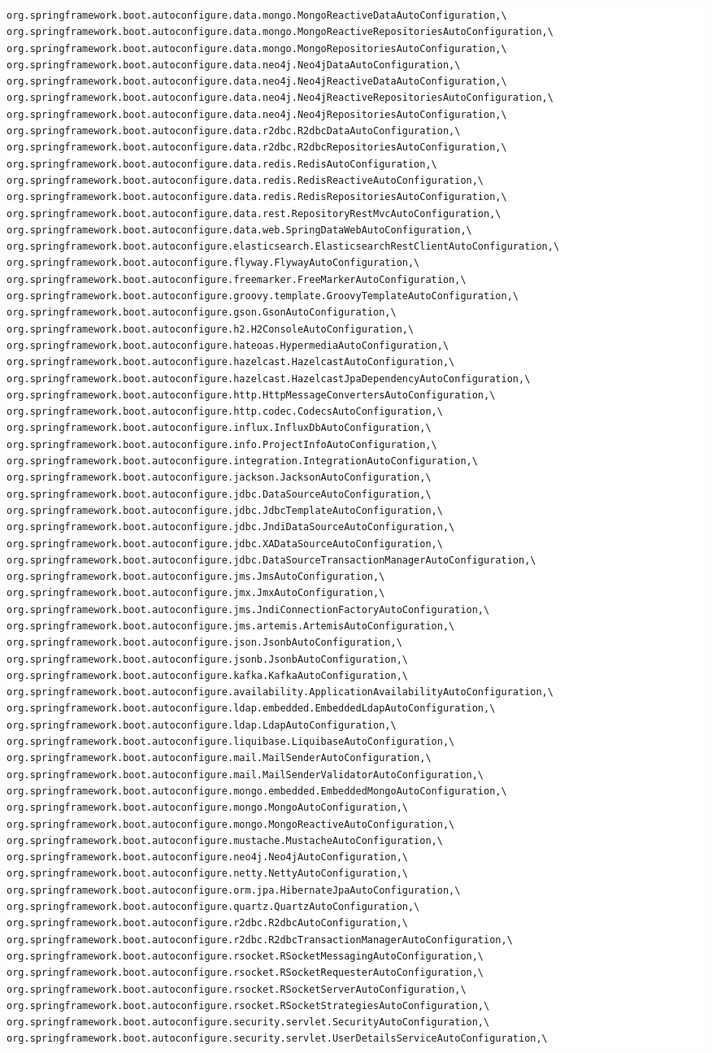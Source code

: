 ```properties
org.springframework.boot.autoconfigure.data.mongo.MongoReactiveDataAutoConfiguration,\
org.springframework.boot.autoconfigure.data.mongo.MongoReactiveRepositoriesAutoConfiguration,\
org.springframework.boot.autoconfigure.data.mongo.MongoRepositoriesAutoConfiguration,\
org.springframework.boot.autoconfigure.data.neo4j.Neo4jDataAutoConfiguration,\
org.springframework.boot.autoconfigure.data.neo4j.Neo4jReactiveDataAutoConfiguration,\
org.springframework.boot.autoconfigure.data.neo4j.Neo4jReactiveRepositoriesAutoConfiguration,\
org.springframework.boot.autoconfigure.data.neo4j.Neo4jRepositoriesAutoConfiguration,\
org.springframework.boot.autoconfigure.data.r2dbc.R2dbcDataAutoConfiguration,\
org.springframework.boot.autoconfigure.data.r2dbc.R2dbcRepositoriesAutoConfiguration,\
org.springframework.boot.autoconfigure.data.redis.RedisAutoConfiguration,\
org.springframework.boot.autoconfigure.data.redis.RedisReactiveAutoConfiguration,\
org.springframework.boot.autoconfigure.data.redis.RedisRepositoriesAutoConfiguration,\
org.springframework.boot.autoconfigure.data.rest.RepositoryRestMvcAutoConfiguration,\
org.springframework.boot.autoconfigure.data.web.SpringDataWebAutoConfiguration,\
org.springframework.boot.autoconfigure.elasticsearch.ElasticsearchRestClientAutoConfiguration,\
org.springframework.boot.autoconfigure.flyway.FlywayAutoConfiguration,\
org.springframework.boot.autoconfigure.freemarker.FreeMarkerAutoConfiguration,\
org.springframework.boot.autoconfigure.groovy.template.GroovyTemplateAutoConfiguration,\
org.springframework.boot.autoconfigure.gson.GsonAutoConfiguration,\
org.springframework.boot.autoconfigure.h2.H2ConsoleAutoConfiguration,\
org.springframework.boot.autoconfigure.hateoas.HypermediaAutoConfiguration,\
org.springframework.boot.autoconfigure.hazelcast.HazelcastAutoConfiguration,\
org.springframework.boot.autoconfigure.hazelcast.HazelcastJpaDependencyAutoConfiguration,\
org.springframework.boot.autoconfigure.http.HttpMessageConvertersAutoConfiguration,\
org.springframework.boot.autoconfigure.http.codec.CodecsAutoConfiguration,\
org.springframework.boot.autoconfigure.influx.InfluxDbAutoConfiguration,\
org.springframework.boot.autoconfigure.info.ProjectInfoAutoConfiguration,\
org.springframework.boot.autoconfigure.integration.IntegrationAutoConfiguration,\
org.springframework.boot.autoconfigure.jackson.JacksonAutoConfiguration,\
org.springframework.boot.autoconfigure.jdbc.DataSourceAutoConfiguration,\
org.springframework.boot.autoconfigure.jdbc.JdbcTemplateAutoConfiguration,\
org.springframework.boot.autoconfigure.jdbc.JndiDataSourceAutoConfiguration,\
org.springframework.boot.autoconfigure.jdbc.XADataSourceAutoConfiguration,\
org.springframework.boot.autoconfigure.jdbc.DataSourceTransactionManagerAutoConfiguration,\
org.springframework.boot.autoconfigure.jms.JmsAutoConfiguration,\
org.springframework.boot.autoconfigure.jmx.JmxAutoConfiguration,\
org.springframework.boot.autoconfigure.jms.JndiConnectionFactoryAutoConfiguration,\
org.springframework.boot.autoconfigure.jms.artemis.ArtemisAutoConfiguration,\
org.springframework.boot.autoconfigure.json.JsonbAutoConfiguration,\
org.springframework.boot.autoconfigure.jsonb.JsonbAutoConfiguration,\
org.springframework.boot.autoconfigure.kafka.KafkaAutoConfiguration,\
org.springframework.boot.autoconfigure.availability.ApplicationAvailabilityAutoConfiguration,\
org.springframework.boot.autoconfigure.ldap.embedded.EmbeddedLdapAutoConfiguration,\
org.springframework.boot.autoconfigure.ldap.LdapAutoConfiguration,\
org.springframework.boot.autoconfigure.liquibase.LiquibaseAutoConfiguration,\
org.springframework.boot.autoconfigure.mail.MailSenderAutoConfiguration,\
org.springframework.boot.autoconfigure.mail.MailSenderValidatorAutoConfiguration,\
org.springframework.boot.autoconfigure.mongo.embedded.EmbeddedMongoAutoConfiguration,\
org.springframework.boot.autoconfigure.mongo.MongoAutoConfiguration,\
org.springframework.boot.autoconfigure.mongo.MongoReactiveAutoConfiguration,\
org.springframework.boot.autoconfigure.mustache.MustacheAutoConfiguration,\
org.springframework.boot.autoconfigure.neo4j.Neo4jAutoConfiguration,\
org.springframework.boot.autoconfigure.netty.NettyAutoConfiguration,\
org.springframework.boot.autoconfigure.orm.jpa.HibernateJpaAutoConfiguration,\
org.springframework.boot.autoconfigure.quartz.QuartzAutoConfiguration,\
org.springframework.boot.autoconfigure.r2dbc.R2dbcAutoConfiguration,\
org.springframework.boot.autoconfigure.r2dbc.R2dbcTransactionManagerAutoConfiguration,\
org.springframework.boot.autoconfigure.rsocket.RSocketMessagingAutoConfiguration,\
org.springframework.boot.autoconfigure.rsocket.RSocketRequesterAutoConfiguration,\
org.springframework.boot.autoconfigure.rsocket.RSocketServerAutoConfiguration,\
org.springframework.boot.autoconfigure.rsocket.RSocketStrategiesAutoConfiguration,\
org.springframework.boot.autoconfigure.security.servlet.SecurityAutoConfiguration,\
org.springframework.boot.autoconfigure.security.servlet.UserDetailsServiceAutoConfiguration,\
```